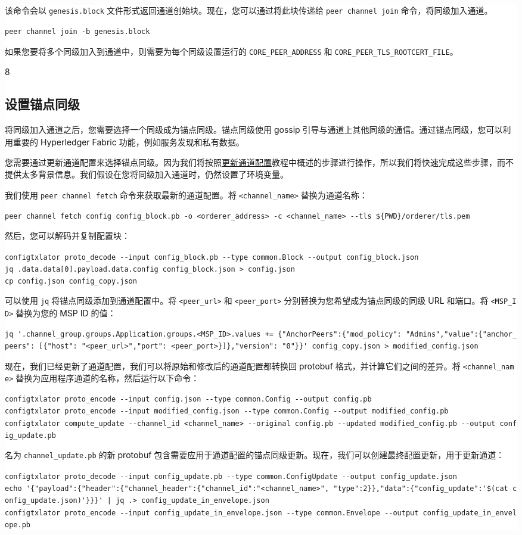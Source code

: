 该命令会以 `genesis.block` 文件形式返回通道创始块。现在，您可以通过将此块传递给 `peer channel join` 命令，将同级加入通道。

```
peer channel join -b genesis.block 
```

如果您要将多个同级加入到通道中，则需要为每个同级设置运行的 `CORE_PEER_ADDRESS` 和 `CORE_PEER_TLS_ROOTCERT_FILE`。

8

## 设置锚点同级

将同级加入通道之后，您需要选择一个同级成为锚点同级。锚点同级使用 gossip 引导与通道上其他同级的通信。通过锚点同级，您可以利用重要的 Hyperledger Fabric 功能，例如服务发现和私有数据。

您需要通过更新通道配置来选择锚点同级。因为我们将按照[更新通道配置](https://hyperledger-fabric.readthedocs.io/en/release-2.0/config_update.html)教程中概述的步骤进行操作，所以我们将快速完成这些步骤，而不提供太多背景信息。我们假设在您将同级加入通道时，仍然设置了环境变量。

我们使用 `peer channel fetch` 命令来获取最新的通道配置。将 `<channel_name>` 替换为通道名称：

```
peer channel fetch config config_block.pb -o <orderer_address> -c <channel_name> --tls ${PWD}/orderer/tls.pem 
```

然后，您可以解码并复制配置块：

```
configtxlator proto_decode --input config_block.pb --type common.Block --output config_block.json
jq .data.data[0].payload.data.config config_block.json > config.json
cp config.json config_copy.json 
```

可以使用 `jq` 将锚点同级添加到通道配置中。将 `<peer_url>` 和 `<peer_port>` 分别替换为您希望成为锚点同级的同级 URL 和端口。将 `<MSP_ID>` 替换为您的 MSP ID 的值：

```
jq '.channel_group.groups.Application.groups.<MSP_ID>.values += {"AnchorPeers":{"mod_policy": "Admins","value":{"anchor_peers": [{"host": "<peer_url>","port": <peer_port>}]},"version": "0"}}' config_copy.json > modified_config.json 
```

现在，我们已经更新了通道配置，我们可以将原始和修改后的通道配置都转换回 protobuf 格式，并计算它们之间的差异。将 `<channel_name>` 替换为应用程序通道的名称，然后运行以下命令：

```
configtxlator proto_encode --input config.json --type common.Config --output config.pb
configtxlator proto_encode --input modified_config.json --type common.Config --output modified_config.pb
configtxlator compute_update --channel_id <channel_name> --original config.pb --updated modified_config.pb --output config_update.pb 
```

名为 `channel_update.pb` 的新 protobuf 包含需要应用于通道配置的锚点同级更新。现在，我们可以创建最终配置更新，用于更新通道：

```
configtxlator proto_decode --input config_update.pb --type common.ConfigUpdate --output config_update.json
echo '{"payload":{"header":{"channel_header":{"channel_id":"<channel_name>", "type":2}},"data":{"config_update":'$(cat config_update.json)'}}}' | jq .> config_update_in_envelope.json
configtxlator proto_encode --input config_update_in_envelope.json --type common.Envelope --output config_update_in_envelope.pb 
```
